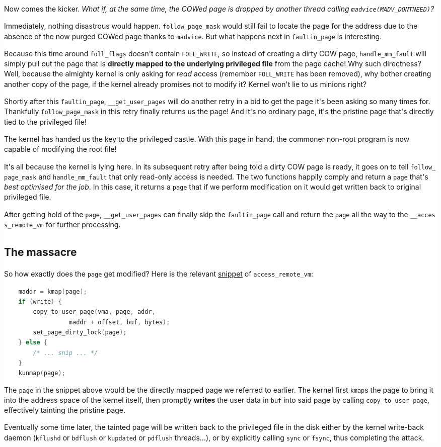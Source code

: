 Now comes the kicker. _What if, at the same time, the COWed page is dropped by another thread calling `madvice(MADV_DONTNEED)`?_

Immediately, nothing disastrous would happen. `follow_page_mask` would still fail to locate the page for the address due to the absence of the now purged COWed page thanks to `madvice`. But what happens next in `faultin_page` is interesting.

Because this time around `foll_flags` doesn't contain `FOLL_WRITE`, so instead of creating a dirty COW page, `handle_mm_fault` will simply pull out the page that is **directly mapped to the underlying privileged file** from the page cache! Why such directness? Well, because the almighty kernel is only asking for _read_ access (remember `FOLL_WRITE` has been removed), why bother creating another copy of the page, if the kernel already promises not to modify it? Kernel won't lie to us minions right?

Shortly after this `faultin_page`, `__get_user_pages` will do another retry in a bid to get the page it's been asking so many times for. Thankfully `follow_page_mask` in this retry finally returns us the page! And it's no ordinary page, it's the pristine page that's directly tied to the privileged file!

The kernel has handed us the key to the privileged castle. With this page in hand, the commoner non-root program is now capable of modifying the root file!

It's all because the kernel is lying here. In its subsequent retry after being told a dirty COW page is ready, it goes on to tell `follow_page_mask` and `handle_mm_fault` that only read-only access is needed. The two functions happily comply and return a `page` that's _best optimised for the job_. In this case, it returns a `page` that if we perform modification on it would get written back to original privileged file.

After getting hold of the `page`, `__get_user_pages` can finally skip the `faultin_page` call and return the `page` all the way to the `__access_remote_vm` for further processing.

## The massacre

So how exactly does the `page` get modified? Here is the relevant [snippet](http://lxr.linux.no/linux+v4.8/mm/memory.c#L3894) of `access_remote_vm`:

```c
    maddr = kmap(page);
    if (write) {
        copy_to_user_page(vma, page, addr,
                  maddr + offset, buf, bytes);
        set_page_dirty_lock(page);
    } else {
        /* ... snip ... */
    }
    kunmap(page);

```

The `page` in the snippet above would be the directly mapped page we referred to earlier. The kernel first `kmap`s the page to bring it into the address space of the kernel itself, then promptly **writes** the user data in `buf` into said page by calling `copy_to_user_page`, effectively tainting the pristine page.

Eventually some time later, the tainted page will be written back to the privileged file in the disk either by the kernel write-back daemon (`kflushd` or `bdflush` or `kupdated` or `pdflush` threads...), or by explicitly calling `sync` or `fsync`, thus completing the attack.
